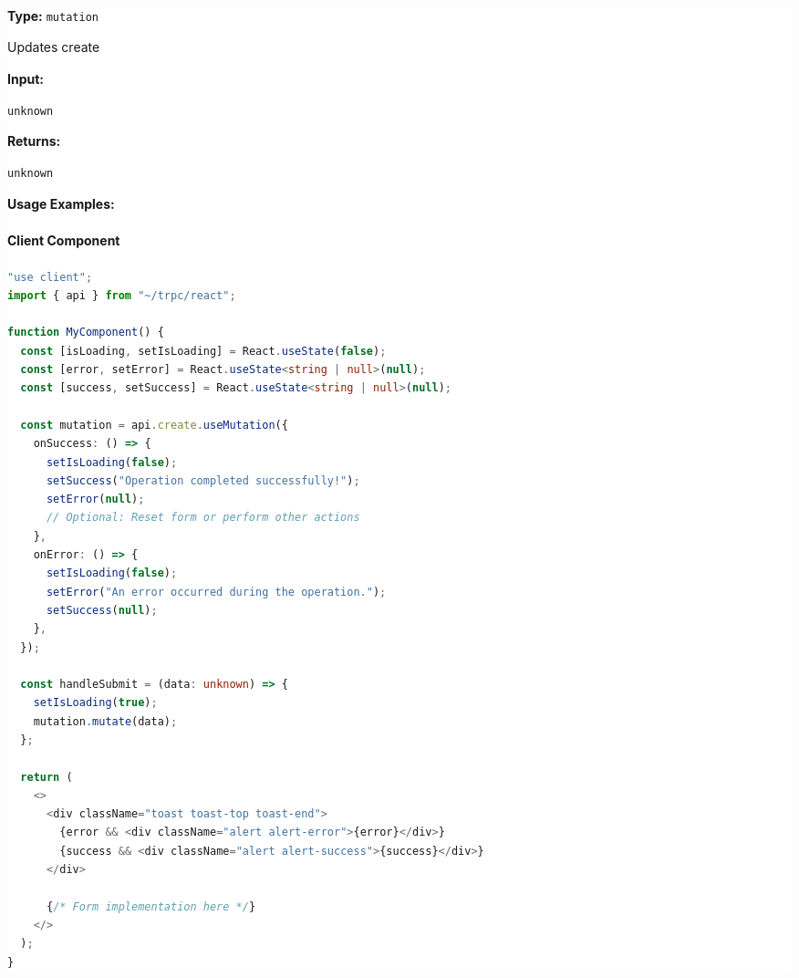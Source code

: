 **Type:** `mutation`

Updates create

**Input:**
```typescript
unknown
```

**Returns:**
```typescript
unknown
```

**Usage Examples:**


#### Client Component
```typescript
"use client";
import { api } from "~/trpc/react";

function MyComponent() {
  const [isLoading, setIsLoading] = React.useState(false);
  const [error, setError] = React.useState<string | null>(null);
  const [success, setSuccess] = React.useState<string | null>(null);

  const mutation = api.create.useMutation({
    onSuccess: () => {
      setIsLoading(false);
      setSuccess("Operation completed successfully!");
      setError(null);
      // Optional: Reset form or perform other actions
    },
    onError: () => {
      setIsLoading(false);
      setError("An error occurred during the operation.");
      setSuccess(null);
    },
  });

  const handleSubmit = (data: unknown) => {
    setIsLoading(true);
    mutation.mutate(data);
  };

  return (
    <>
      <div className="toast toast-top toast-end">
        {error && <div className="alert alert-error">{error}</div>}
        {success && <div className="alert alert-success">{success}</div>}
      </div>

      {/* Form implementation here */}
    </>
  );
}
```
